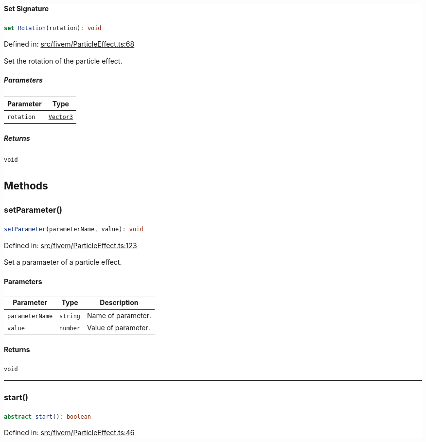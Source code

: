 #### Set Signature

```ts
set Rotation(rotation): void
```

Defined in: [src/fivem/ParticleEffect.ts:68](https://github.com/nativewrappers/nativewrappers/blob/11c6a49b7dbba5233f7fb8c63e2382099dcf6c28/src/fivem/ParticleEffect.ts#L68)

Set the rotation of the particle effect.

##### Parameters

| Parameter | Type |
| ------ | ------ |
| `rotation` | [`Vector3`](Vector3.md) |

##### Returns

`void`

## Methods

### setParameter()

```ts
setParameter(parameterName, value): void
```

Defined in: [src/fivem/ParticleEffect.ts:123](https://github.com/nativewrappers/nativewrappers/blob/11c6a49b7dbba5233f7fb8c63e2382099dcf6c28/src/fivem/ParticleEffect.ts#L123)

Set a paramaeter of a particle effect.

#### Parameters

| Parameter | Type | Description |
| ------ | ------ | ------ |
| `parameterName` | `string` | Name of parameter. |
| `value` | `number` | Value of parameter. |

#### Returns

`void`

***

### start()

```ts
abstract start(): boolean
```

Defined in: [src/fivem/ParticleEffect.ts:46](https://github.com/nativewrappers/nativewrappers/blob/11c6a49b7dbba5233f7fb8c63e2382099dcf6c28/src/fivem/ParticleEffect.ts#L46)

